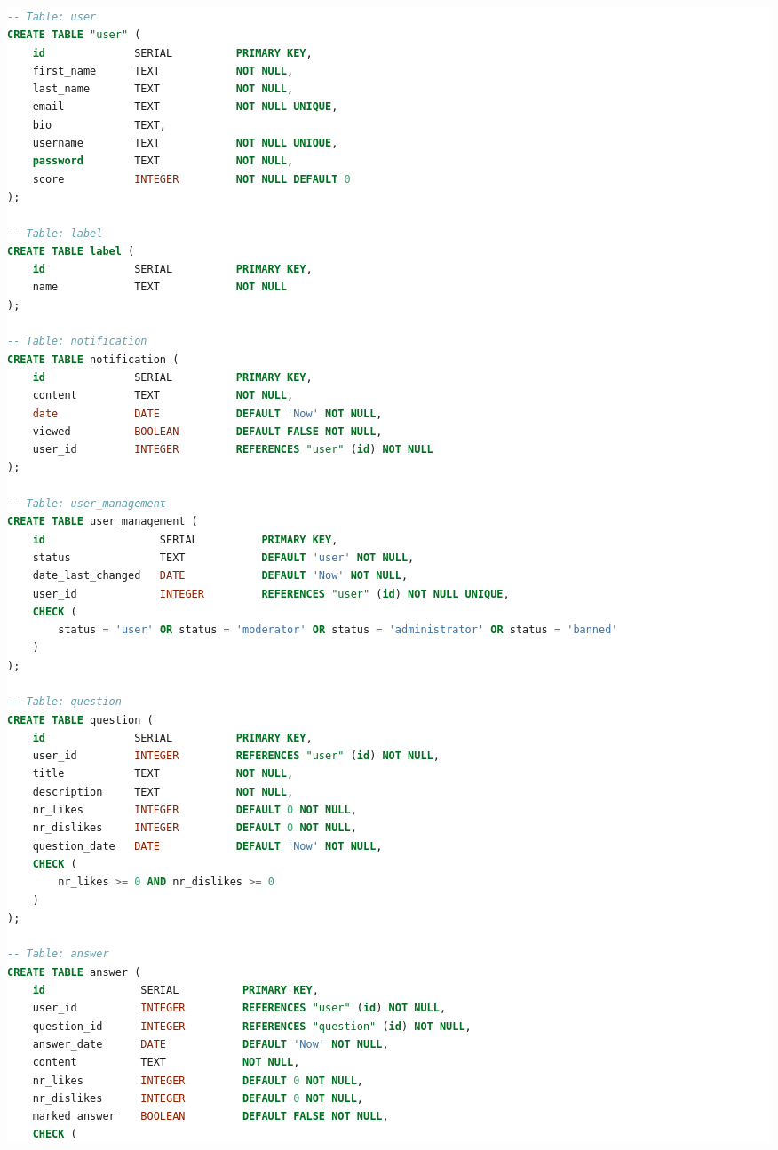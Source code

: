 ```sql
-- Table: user
CREATE TABLE "user" (
    id              SERIAL          PRIMARY KEY,
    first_name      TEXT            NOT NULL,
    last_name       TEXT            NOT NULL,
    email           TEXT            NOT NULL UNIQUE,
    bio             TEXT,
    username        TEXT            NOT NULL UNIQUE,
    password        TEXT            NOT NULL,
    score           INTEGER         NOT NULL DEFAULT 0              
);

-- Table: label
CREATE TABLE label (
    id              SERIAL          PRIMARY KEY,
    name            TEXT            NOT NULL          
);

-- Table: notification
CREATE TABLE notification (
    id              SERIAL          PRIMARY KEY,
    content         TEXT            NOT NULL,
    date            DATE            DEFAULT 'Now' NOT NULL,
    viewed          BOOLEAN         DEFAULT FALSE NOT NULL,
    user_id         INTEGER         REFERENCES "user" (id) NOT NULL
);

-- Table: user_management
CREATE TABLE user_management (
    id                  SERIAL          PRIMARY KEY,
    status              TEXT            DEFAULT 'user' NOT NULL,
    date_last_changed   DATE            DEFAULT 'Now' NOT NULL,
    user_id             INTEGER         REFERENCES "user" (id) NOT NULL UNIQUE,
    CHECK (
        status = 'user' OR status = 'moderator' OR status = 'administrator' OR status = 'banned'
    )
);

-- Table: question
CREATE TABLE question (
    id              SERIAL          PRIMARY KEY,
    user_id         INTEGER         REFERENCES "user" (id) NOT NULL,
    title           TEXT            NOT NULL,
    description     TEXT            NOT NULL,
    nr_likes        INTEGER         DEFAULT 0 NOT NULL,
    nr_dislikes     INTEGER         DEFAULT 0 NOT NULL,
    question_date   DATE            DEFAULT 'Now' NOT NULL,
    CHECK (
        nr_likes >= 0 AND nr_dislikes >= 0
    )         
);

-- Table: answer
CREATE TABLE answer (
    id               SERIAL          PRIMARY KEY,
    user_id          INTEGER         REFERENCES "user" (id) NOT NULL,
    question_id      INTEGER         REFERENCES "question" (id) NOT NULL,
    answer_date      DATE            DEFAULT 'Now' NOT NULL,
    content          TEXT            NOT NULL,
    nr_likes         INTEGER         DEFAULT 0 NOT NULL,
    nr_dislikes      INTEGER         DEFAULT 0 NOT NULL,
    marked_answer    BOOLEAN         DEFAULT FALSE NOT NULL,
    CHECK (
```
